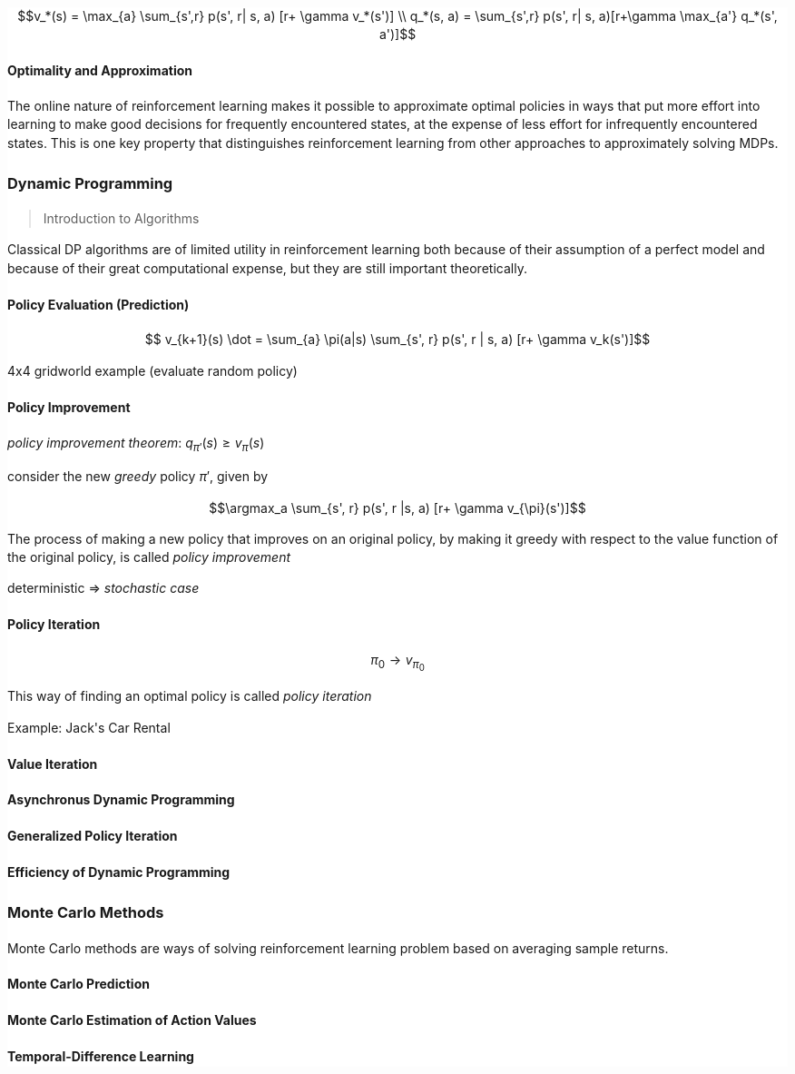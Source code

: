 $$v_*(s) = \max_{a} \sum_{s',r} p(s', r| s, a) [r+ \gamma v_*(s')] \\ q_*(s, a) = \sum_{s',r} p(s', r| s, a)[r+\gamma \max_{a'} q_*(s', a')]$$

#### Optimality and Approximation
The online nature of reinforcement learning makes it possible to approximate optimal policies in ways that put more effort into learning to make good decisions for frequently encountered states, at the expense of less effort for infrequently encountered states. This is one key property that distinguishes reinforcement learning from other approaches to approximately solving MDPs.

### Dynamic Programming
> Introduction to Algorithms

Classical DP algorithms are of limited utility in reinforcement learning both because of their assumption of a perfect model and because of their great computational expense, but they are still important theoretically.

#### Policy Evaluation (Prediction)

$$ v_{k+1}(s) \dot = \sum_{a} \pi(a|s) \sum_{s', r} p(s', r | s, a) [r+ \gamma v_k(s')]$$

4x4 gridworld example (evaluate random policy)

#### Policy Improvement

*policy improvement theorem*: $q_{\pi '} (s) \geq v_{\pi}(s)$

consider the new *greedy* policy $\pi '$, given by

$$\argmax_a  \sum_{s', r} p(s', r |s, a) [r+ \gamma v_{\pi}(s')]$$

The process of making a new policy that improves on an original policy, by making it greedy with respect to the value function of the original policy, is called *policy improvement*

deterministic => *stochastic case*

#### Policy Iteration

$$\pi_0 \to v_{\pi_0} $$

This way of finding an optimal policy is called *policy iteration*

Example: Jack's Car Rental

#### Value Iteration
#### Asynchronus Dynamic Programming
#### Generalized Policy Iteration
#### Efficiency of Dynamic Programming
### Monte Carlo Methods
Monte Carlo methods are ways of solving reinforcement learning problem based on averaging sample returns.
#### Monte Carlo Prediction
#### Monte Carlo Estimation of Action Values
#### Temporal-Difference Learning